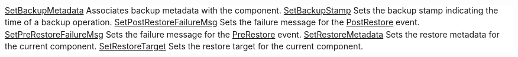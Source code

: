 </td>
</tr>
<tr data="declared;">
<td align="left" width="37%">
<a href="/windows/desktop/api/vswriter/nf-vswriter-ivsscomponent-setbackupmetadata">SetBackupMetadata</a>
</td>
<td align="left" width="63%">
Associates backup metadata with the component.

</td>
</tr>
<tr data="declared;">
<td align="left" width="37%">
<a href="/windows/desktop/api/vswriter/nf-vswriter-ivsscomponent-setbackupstamp">SetBackupStamp</a>
</td>
<td align="left" width="63%">
Sets the backup stamp indicating the time of a backup operation.

</td>
</tr>
<tr data="declared;">
<td align="left" width="37%">
<a href="/windows/desktop/api/vswriter/nf-vswriter-ivsscomponent-setpostrestorefailuremsg">SetPostRestoreFailureMsg</a>
</td>
<td align="left" width="63%">
Sets the failure message for the 
     <a href="/windows/desktop/api/vsbackup/nf-vsbackup-ivssbackupcomponents-postrestore">PostRestore</a> event.

</td>
</tr>
<tr data="declared;">
<td align="left" width="37%">
<a href="/windows/desktop/api/vswriter/nf-vswriter-ivsscomponent-setprerestorefailuremsg">SetPreRestoreFailureMsg</a>
</td>
<td align="left" width="63%">
Sets the failure message for the 
     <a href="/windows/desktop/api/vsbackup/nf-vsbackup-ivssbackupcomponents-prerestore">PreRestore</a> event.

</td>
</tr>
<tr data="declared;">
<td align="left" width="37%">
<a href="/windows/desktop/api/vswriter/nf-vswriter-ivsscomponent-setrestoremetadata">SetRestoreMetadata</a>
</td>
<td align="left" width="63%">
Sets the restore metadata for the current component.

</td>
</tr>
<tr data="declared;">
<td align="left" width="37%">
<a href="/windows/desktop/api/vswriter/nf-vswriter-ivsscomponent-setrestoretarget">SetRestoreTarget</a>
</td>
<td align="left" width="63%">
Sets the restore target for the current component.

</td>
</tr>
</table>